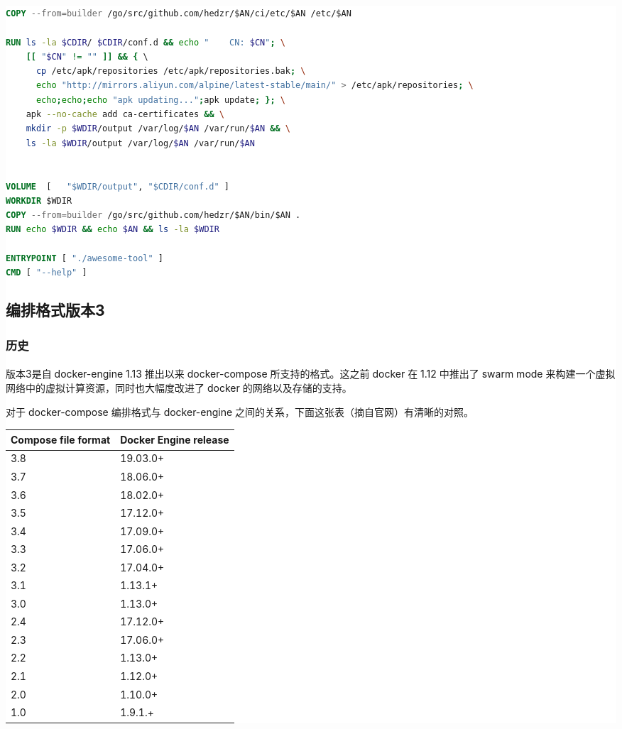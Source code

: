 ```dockerfile
COPY --from=builder /go/src/github.com/hedzr/$AN/ci/etc/$AN /etc/$AN

RUN ls -la $CDIR/ $CDIR/conf.d && echo "    CN: $CN"; \
    [[ "$CN" != "" ]] && { \ 
      cp /etc/apk/repositories /etc/apk/repositories.bak; \
      echo "http://mirrors.aliyun.com/alpine/latest-stable/main/" > /etc/apk/repositories; \
      echo;echo;echo "apk updating...";apk update; }; \
    apk --no-cache add ca-certificates && \
    mkdir -p $WDIR/output /var/log/$AN /var/run/$AN && \
    ls -la $WDIR/output /var/log/$AN /var/run/$AN
    

VOLUME  [	"$WDIR/output", "$CDIR/conf.d" ]
WORKDIR $WDIR
COPY --from=builder /go/src/github.com/hedzr/$AN/bin/$AN .
RUN echo $WDIR && echo $AN && ls -la $WDIR

ENTRYPOINT [ "./awesome-tool" ]
CMD [ "--help" ]
```







## 编排格式版本3

### 历史

版本3是自 docker-engine 1.13 推出以来 docker-compose 所支持的格式。这之前 docker 在 1.12 中推出了 swarm mode 来构建一个虚拟网络中的虚拟计算资源，同时也大幅度改进了 docker 的网络以及存储的支持。

对于 docker-compose 编排格式与 docker-engine 之间的关系，下面这张表（摘自官网）有清晰的对照。

| **Compose file format** | **Docker Engine release** |
| :---------------------- | :------------------------ |
| 3.8                     | 19.03.0+                  |
| 3.7                     | 18.06.0+                  |
| 3.6                     | 18.02.0+                  |
| 3.5                     | 17.12.0+                  |
| 3.4                     | 17.09.0+                  |
| 3.3                     | 17.06.0+                  |
| 3.2                     | 17.04.0+                  |
| 3.1                     | 1.13.1+                   |
| 3.0                     | 1.13.0+                   |
| 2.4                     | 17.12.0+                  |
| 2.3                     | 17.06.0+                  |
| 2.2                     | 1.13.0+                   |
| 2.1                     | 1.12.0+                   |
| 2.0                     | 1.10.0+                   |
| 1.0                     | 1.9.1.+                   |
